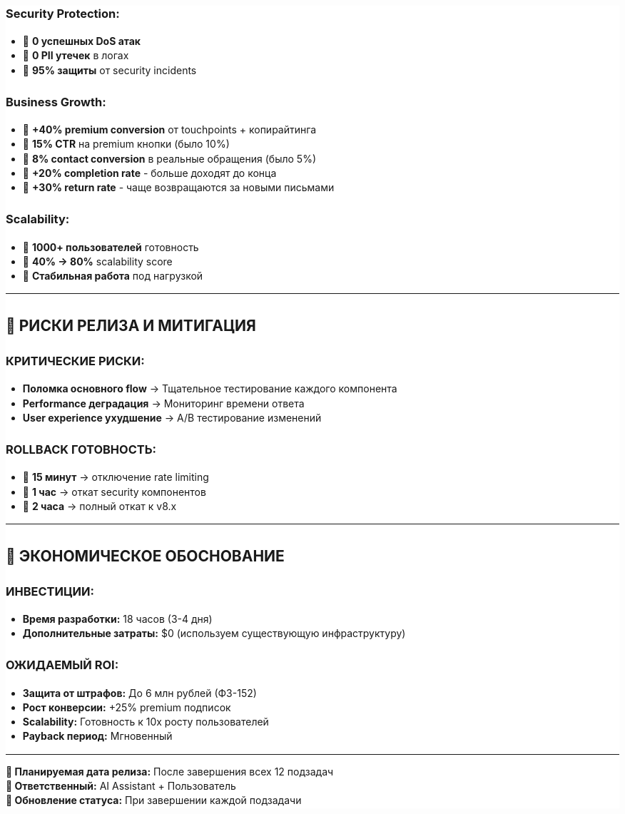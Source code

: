 ### **Security Protection:**  
- 🎯 **0 успешных DoS атак**
- 🎯 **0 PII утечек** в логах
- 🎯 **95% защиты** от security incidents

### **Business Growth:**
- 🎯 **+40% premium conversion** от touchpoints + копирайтинга
- 🎯 **15% CTR** на premium кнопки (было 10%)
- 🎯 **8% contact conversion** в реальные обращения (было 5%)
- 🎯 **+20% completion rate** - больше доходят до конца
- 🎯 **+30% return rate** - чаще возвращаются за новыми письмами

### **Scalability:**
- 🎯 **1000+ пользователей** готовность  
- 🎯 **40% → 80%** scalability score
- 🎯 **Стабильная работа** под нагрузкой

---

## 🚨 **РИСКИ РЕЛИЗА И МИТИГАЦИЯ**

### **КРИТИЧЕСКИЕ РИСКИ:**
- **Поломка основного flow** → Тщательное тестирование каждого компонента
- **Performance деградация** → Мониторинг времени ответа
- **User experience ухудшение** → A/B тестирование изменений

### **ROLLBACK ГОТОВНОСТЬ:**
- 🎯 **15 минут** → отключение rate limiting
- 🎯 **1 час** → откат security компонентов  
- 🎯 **2 часа** → полный откат к v8.x

---

## 💼 **ЭКОНОМИЧЕСКОЕ ОБОСНОВАНИЕ**

### **ИНВЕСТИЦИИ:**
- **Время разработки:** 18 часов (3-4 дня)
- **Дополнительные затраты:** $0 (используем существующую инфраструктуру)

### **ОЖИДАЕМЫЙ ROI:**
- **Защита от штрафов:** До 6 млн рублей (ФЗ-152)
- **Рост конверсии:** +25% premium подписок
- **Scalability:** Готовность к 10x росту пользователей
- **Payback период:** Мгновенный

---

**📅 Планируемая дата релиза:** После завершения всех 12 подзадач  
**👥 Ответственный:** AI Assistant + Пользователь  
**🔄 Обновление статуса:** При завершении каждой подзадачи 